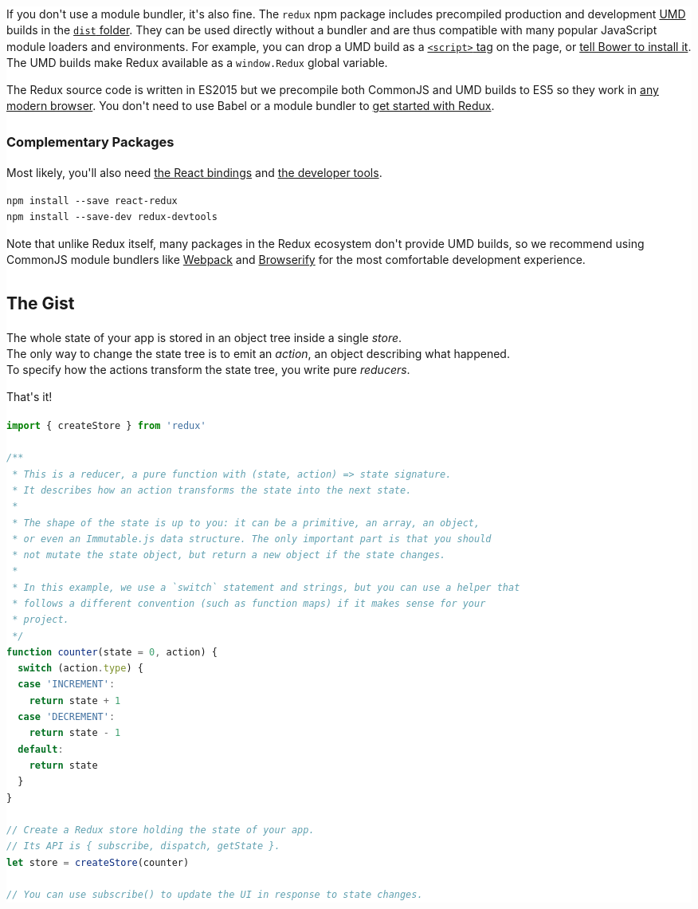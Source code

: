 If you don't use a module bundler, it's also fine. The `redux` npm package includes precompiled production and development [UMD](https://github.com/umdjs/umd) builds in the [`dist` folder](https://unpkg.com/redux/dist/). They can be used directly without a bundler and are thus compatible with many popular JavaScript module loaders and environments. For example, you can drop a UMD build as a [`<script>` tag](https://unpkg.com/redux/dist/redux.js) on the page, or [tell Bower to install it](https://github.com/reactjs/redux/pull/1181#issuecomment-167361975). The UMD builds make Redux available as a `window.Redux` global variable.

The Redux source code is written in ES2015 but we precompile both CommonJS and UMD builds to ES5 so they work in [any modern browser](http://caniuse.com/#feat=es5). You don't need to use Babel or a module bundler to [get started with Redux](https://github.com/reactjs/redux/blob/master/examples/counter-vanilla/index.html).

### Complementary Packages

Most likely, you'll also need [the React bindings](https://github.com/reactjs/react-redux) and [the developer tools](https://github.com/gaearon/redux-devtools).

```
npm install --save react-redux
npm install --save-dev redux-devtools
```

Note that unlike Redux itself, many packages in the Redux ecosystem don't provide UMD builds, so we recommend using CommonJS module bundlers like [Webpack](https://webpack.js.org/) and [Browserify](http://browserify.org/) for the most comfortable development experience.

## The Gist

The whole state of your app is stored in an object tree inside a single *store*.  
The only way to change the state tree is to emit an *action*, an object describing what happened.  
To specify how the actions transform the state tree, you write pure *reducers*.

That's it!

```js
import { createStore } from 'redux'

/**
 * This is a reducer, a pure function with (state, action) => state signature.
 * It describes how an action transforms the state into the next state.
 *
 * The shape of the state is up to you: it can be a primitive, an array, an object,
 * or even an Immutable.js data structure. The only important part is that you should
 * not mutate the state object, but return a new object if the state changes.
 *
 * In this example, we use a `switch` statement and strings, but you can use a helper that
 * follows a different convention (such as function maps) if it makes sense for your
 * project.
 */
function counter(state = 0, action) {
  switch (action.type) {
  case 'INCREMENT':
    return state + 1
  case 'DECREMENT':
    return state - 1
  default:
    return state
  }
}

// Create a Redux store holding the state of your app.
// Its API is { subscribe, dispatch, getState }.
let store = createStore(counter)

// You can use subscribe() to update the UI in response to state changes.
```